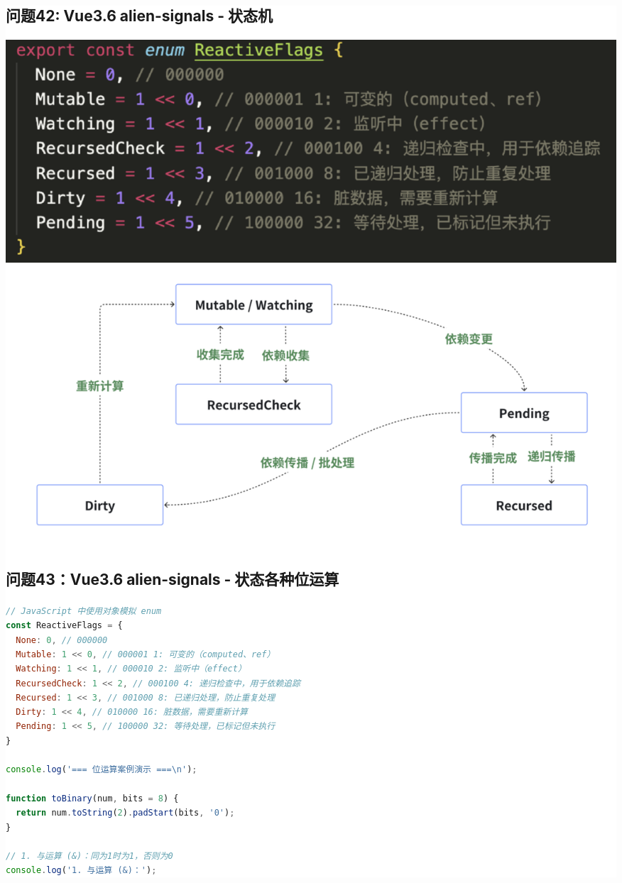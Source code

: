 ## 问题42: Vue3.6 alien-signals - 状态机

![](../public/WX20251016-163502@2x.png)

![](../public/WX20251016-163524@2x.png)

## 问题43：Vue3.6 alien-signals - 状态各种位运算

```js
// JavaScript 中使用对象模拟 enum​
const ReactiveFlags = {​
  None: 0, // 000000​
  Mutable: 1 << 0, // 000001 1: 可变的（computed、ref）​
  Watching: 1 << 1, // 000010 2: 监听中（effect）​
  RecursedCheck: 1 << 2, // 000100 4: 递归检查中，用于依赖追踪​
  Recursed: 1 << 3, // 001000 8: 已递归处理，防止重复处理​
  Dirty: 1 << 4, // 010000 16: 脏数据，需要重新计算​
  Pending: 1 << 5, // 100000 32: 等待处理，已标记但未执行​
}​
​
console.log('=== 位运算案例演示 ===\n');​
​
function toBinary(num, bits = 8) {​
  return num.toString(2).padStart(bits, '0');​
}​
​
// 1. 与运算 (&)：同为1时为1，否则为0​
console.log('1. 与运算 (&)：');​
```